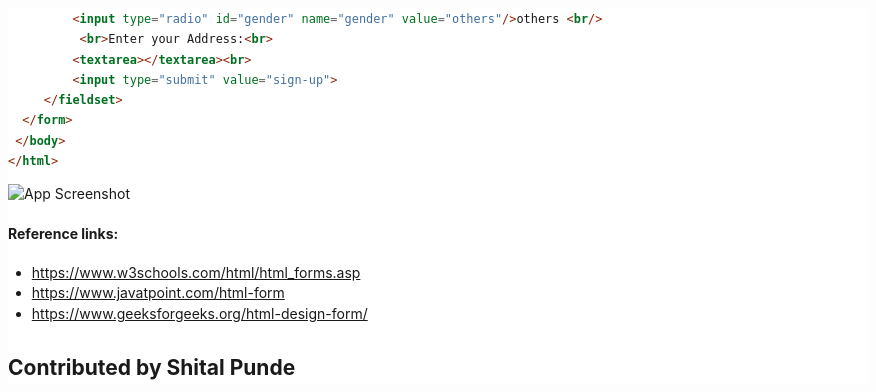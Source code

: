 ```HTML
         <input type="radio" id="gender" name="gender" value="others"/>others <br/>   
          <br>Enter your Address:<br>  
         <textarea></textarea><br>  
         <input type="submit" value="sign-up">  
     </fieldset>  
  </form>  
 </body>  
</html>  

```
![App Screenshot](https://static.javatpoint.com/htmlpages/images/html-form-example.png)

#### Reference links:
- https://www.w3schools.com/html/html_forms.asp
- https://www.javatpoint.com/html-form
- https://www.geeksforgeeks.org/html-design-form/

## Contributed by Shital Punde
